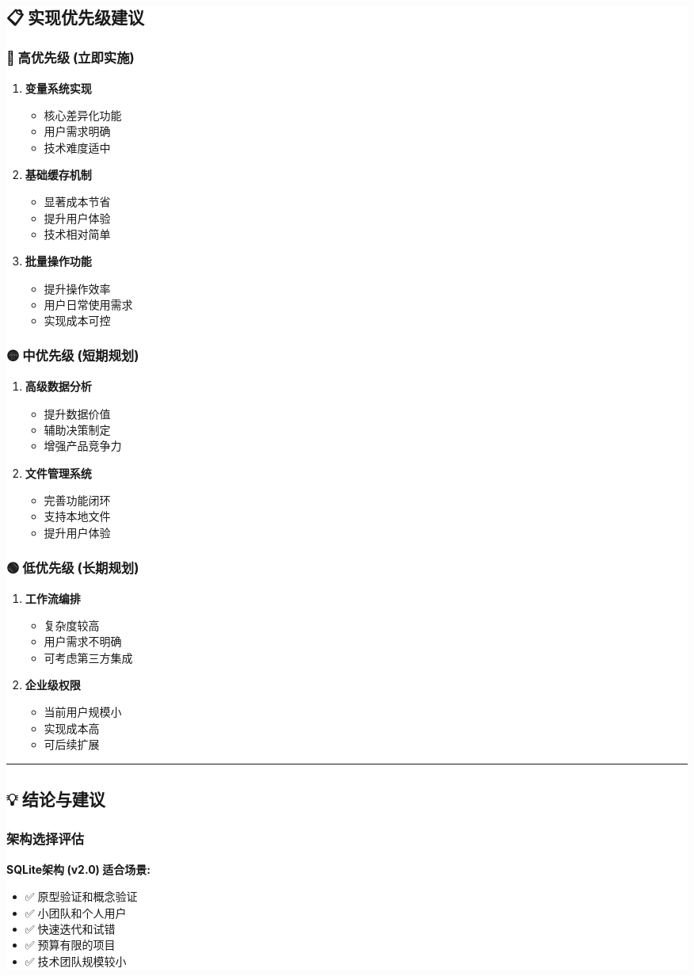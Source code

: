 
## 📋 实现优先级建议

### 🔴 高优先级 (立即实施)

1. **变量系统实现**
   - 核心差异化功能
   - 用户需求明确
   - 技术难度适中

2. **基础缓存机制**
   - 显著成本节省
   - 提升用户体验
   - 技术相对简单

3. **批量操作功能**
   - 提升操作效率
   - 用户日常使用需求
   - 实现成本可控

### 🟡 中优先级 (短期规划)

1. **高级数据分析**
   - 提升数据价值
   - 辅助决策制定
   - 增强产品竞争力

2. **文件管理系统**
   - 完善功能闭环
   - 支持本地文件
   - 提升用户体验

### 🟢 低优先级 (长期规划)

1. **工作流编排**
   - 复杂度较高
   - 用户需求不明确
   - 可考虑第三方集成

2. **企业级权限**
   - 当前用户规模小
   - 实现成本高
   - 可后续扩展

---

## 💡 结论与建议

### 架构选择评估

**SQLite架构 (v2.0) 适合场景:**
- ✅ 原型验证和概念验证
- ✅ 小团队和个人用户
- ✅ 快速迭代和试错
- ✅ 预算有限的项目
- ✅ 技术团队规模较小
